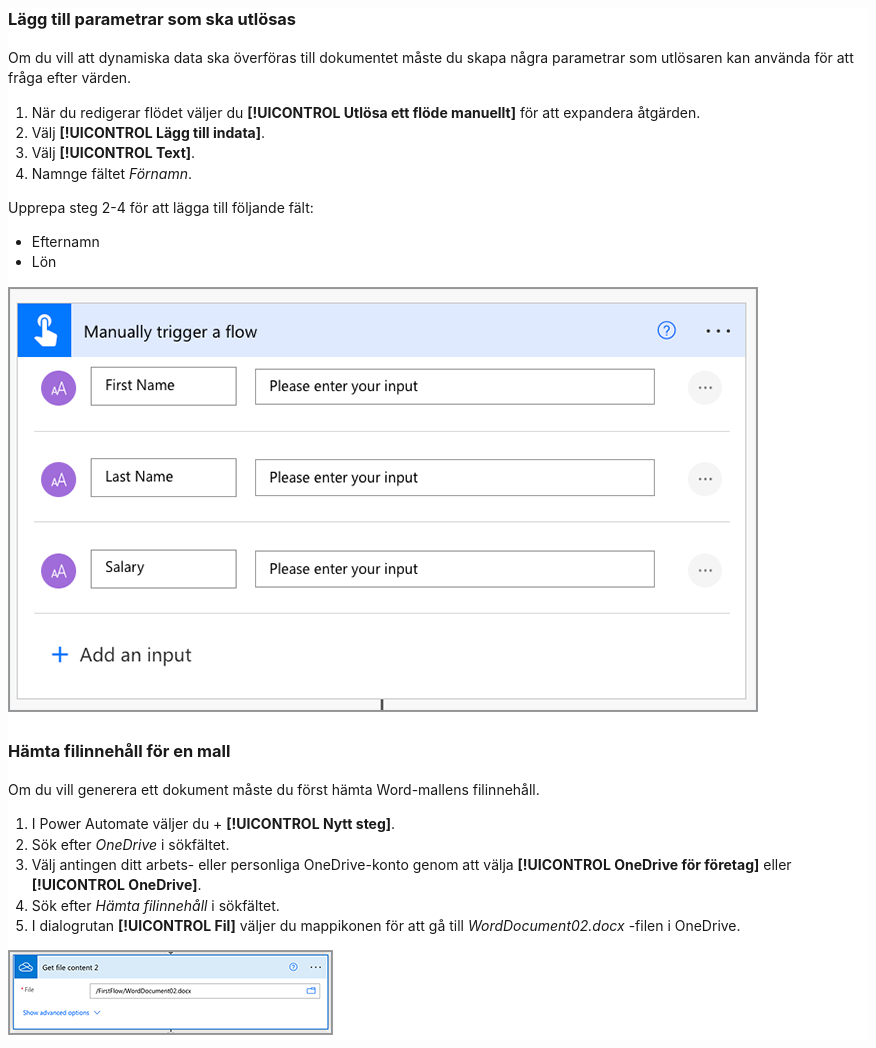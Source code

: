 ### Lägg till parametrar som ska utlösas

Om du vill att dynamiska data ska överföras till dokumentet måste du skapa några parametrar som utlösaren kan använda för att fråga efter värden.

1. När du redigerar flödet väljer du **[!UICONTROL Utlösa ett flöde manuellt]** för att expandera åtgärden.
1. Välj **[!UICONTROL Lägg till indata]**.
1. Välj **[!UICONTROL Text]**.
1. Namnge fältet *Förnamn*.

Upprepa steg 2-4 för att lägga till följande fält:

* Efternamn
* Lön

![Utlösare i Power Automate med parameterfält](assets/triggerParametersInPowerAutomate.png)

### Hämta filinnehåll för en mall

Om du vill generera ett dokument måste du först hämta Word-mallens filinnehåll.

1. I Power Automate väljer du + **[!UICONTROL Nytt steg]**.
1. Sök efter *OneDrive* i sökfältet.
1. Välj antingen ditt arbets- eller personliga OneDrive-konto genom att välja **[!UICONTROL OneDrive för företag]** eller **[!UICONTROL OneDrive]**.
1. Sök efter *Hämta filinnehåll* i sökfältet.
1. I dialogrutan **[!UICONTROL Fil]** väljer du mappikonen för att gå till *WordDocument02.docx* -filen i OneDrive.

![Hämta filinnehållsåtgärd från OneDrive i Microsoft Power Automate](assets/getFileContentAction02.png)
